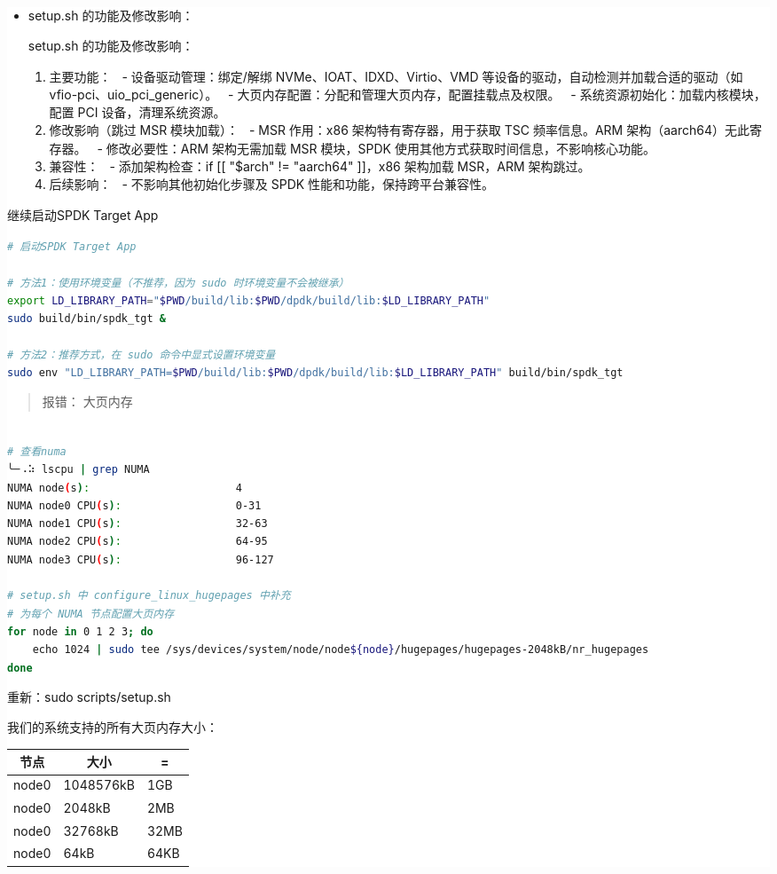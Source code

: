 - setup.sh 的功能及修改影响：
    
    setup.sh 的功能及修改影响：
    1. 主要功能：
       - 设备驱动管理：绑定/解绑 NVMe、IOAT、IDXD、Virtio、VMD 等设备的驱动，自动检测并加载合适的驱动（如 vfio-pci、uio_pci_generic）。
       - 大页内存配置：分配和管理大页内存，配置挂载点及权限。
       - 系统资源初始化：加载内核模块，配置 PCI 设备，清理系统资源。
    2. 修改影响（跳过 MSR 模块加载）：
       - MSR 作用：x86 架构特有寄存器，用于获取 TSC 频率信息。ARM 架构（aarch64）无此寄存器。
       - 修改必要性：ARM 架构无需加载 MSR 模块，SPDK 使用其他方式获取时间信息，不影响核心功能。
    3. 兼容性：
       - 添加架构检查：if [[ "$arch" != "aarch64" ]]，x86 架构加载 MSR，ARM 架构跳过。
    4. 后续影响：
       - 不影响其他初始化步骤及 SPDK 性能和功能，保持跨平台兼容性。
    

继续启动SPDK Target App

```bash
# 启动SPDK Target App

# 方法1：使用环境变量（不推荐，因为 sudo 时环境变量不会被继承）
export LD_LIBRARY_PATH="$PWD/build/lib:$PWD/dpdk/build/lib:$LD_LIBRARY_PATH"
sudo build/bin/spdk_tgt &

# 方法2：推荐方式，在 sudo 命令中显式设置环境变量
sudo env "LD_LIBRARY_PATH=$PWD/build/lib:$PWD/dpdk/build/lib:$LD_LIBRARY_PATH" build/bin/spdk_tgt
```

> 报错： 大页内存
> 

```bash

# 查看numa
╰─⠠⠵ lscpu | grep NUMA
NUMA node(s):                       4
NUMA node0 CPU(s):                  0-31
NUMA node1 CPU(s):                  32-63
NUMA node2 CPU(s):                  64-95
NUMA node3 CPU(s):                  96-127

# setup.sh 中 configure_linux_hugepages 中补充
# 为每个 NUMA 节点配置大页内存
for node in 0 1 2 3; do
    echo 1024 | sudo tee /sys/devices/system/node/node${node}/hugepages/hugepages-2048kB/nr_hugepages
done
```

重新：sudo scripts/setup.sh

我们的系统支持的所有大页内存大小：

| **节点** | **大小** | = |
| --- | --- | --- |
| node0 | 1048576kB | 1GB |
| node0 | 2048kB | 2MB |
| node0 | 32768kB | 32MB |
| node0 | 64kB | 64KB |
